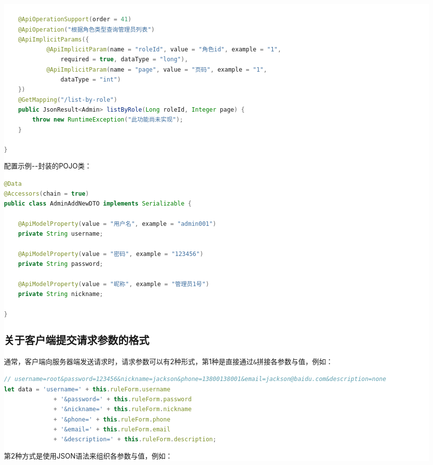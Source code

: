 ```java

    @ApiOperationSupport(order = 41)
    @ApiOperation("根据角色类型查询管理员列表")
    @ApiImplicitParams({
            @ApiImplicitParam(name = "roleId", value = "角色id", example = "1",
                required = true, dataType = "long"),
            @ApiImplicitParam(name = "page", value = "页码", example = "1",
                dataType = "int")
    })
    @GetMapping("/list-by-role")
    public JsonResult<Admin> listByRole(Long roleId, Integer page) {
        throw new RuntimeException("此功能尚未实现");
    }

}
```

配置示例--封装的POJO类：

```java
@Data
@Accessors(chain = true)
public class AdminAddNewDTO implements Serializable {

    @ApiModelProperty(value = "用户名", example = "admin001")
    private String username;

    @ApiModelProperty(value = "密码", example = "123456")
    private String password;

    @ApiModelProperty(value = "昵称", example = "管理员1号")
    private String nickname;

}
```



## 关于客户端提交请求参数的格式

通常，客户端向服务器端发送请求时，请求参数可以有2种形式，第1种是直接通过`&`拼接各参数与值，例如：

```javascript
// username=root&password=123456&nickname=jackson&phone=13800138001&email=jackson@baidu.com&description=none
let data = 'username=' + this.ruleForm.username
              + '&password=' + this.ruleForm.password
              + '&nickname=' + this.ruleForm.nickname
              + '&phone=' + this.ruleForm.phone
              + '&email=' + this.ruleForm.email
              + '&description=' + this.ruleForm.description;
```

第2种方式是使用JSON语法来组织各参数与值，例如：
